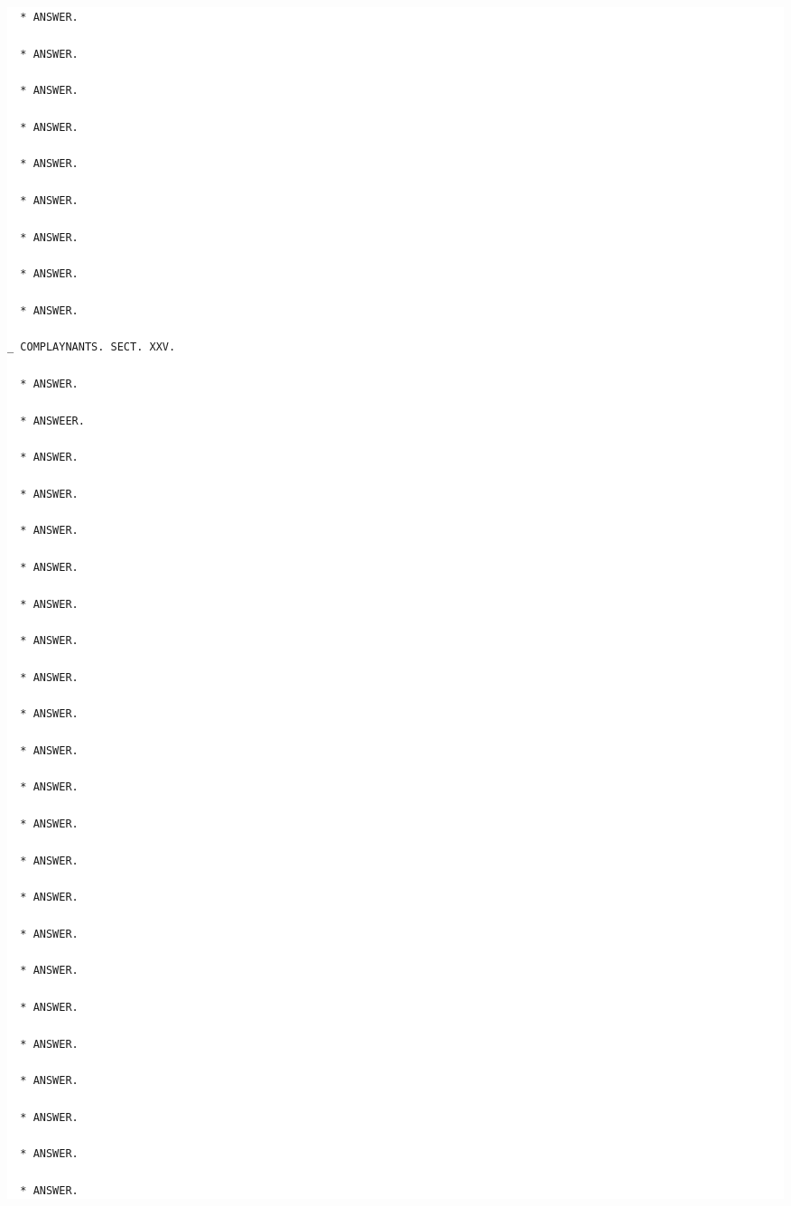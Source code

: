       * ANSWER.

      * ANSWER.

      * ANSWER.

      * ANSWER.

      * ANSWER.

      * ANSWER.

      * ANSWER.

      * ANSWER.

      * ANSWER.

    _ COMPLAYNANTS. SECT. XXV.

      * ANSWER.

      * ANSWEER.

      * ANSWER.

      * ANSWER.

      * ANSWER.

      * ANSWER.

      * ANSWER.

      * ANSWER.

      * ANSWER.

      * ANSWER.

      * ANSWER.

      * ANSWER.

      * ANSWER.

      * ANSWER.

      * ANSWER.

      * ANSWER.

      * ANSWER.

      * ANSWER.

      * ANSWER.

      * ANSWER.

      * ANSWER.

      * ANSWER.

      * ANSWER.

